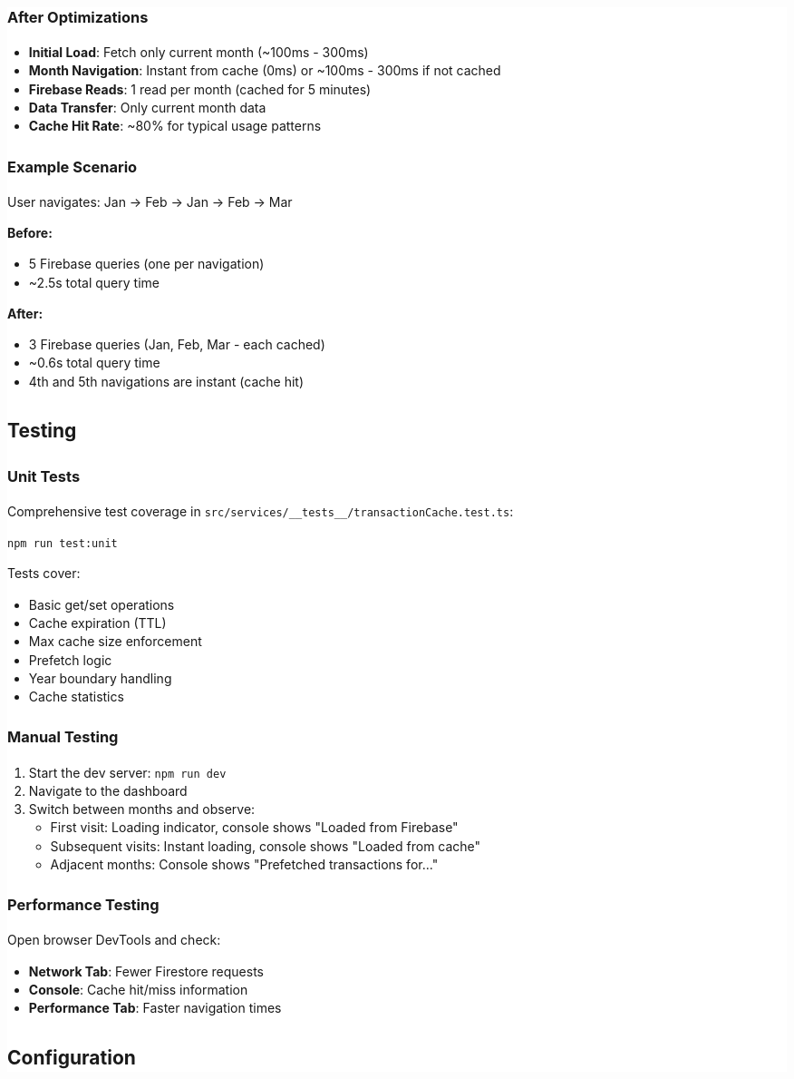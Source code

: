 ### After Optimizations
- **Initial Load**: Fetch only current month (~100ms - 300ms)
- **Month Navigation**: Instant from cache (0ms) or ~100ms - 300ms if not cached
- **Firebase Reads**: 1 read per month (cached for 5 minutes)
- **Data Transfer**: Only current month data
- **Cache Hit Rate**: ~80% for typical usage patterns

### Example Scenario
User navigates: Jan → Feb → Jan → Feb → Mar

**Before:**
- 5 Firebase queries (one per navigation)
- ~2.5s total query time

**After:**
- 3 Firebase queries (Jan, Feb, Mar - each cached)
- ~0.6s total query time
- 4th and 5th navigations are instant (cache hit)

## Testing

### Unit Tests
Comprehensive test coverage in `src/services/__tests__/transactionCache.test.ts`:

```bash
npm run test:unit
```

Tests cover:
- Basic get/set operations
- Cache expiration (TTL)
- Max cache size enforcement
- Prefetch logic
- Year boundary handling
- Cache statistics

### Manual Testing
1. Start the dev server: `npm run dev`
2. Navigate to the dashboard
3. Switch between months and observe:
   - First visit: Loading indicator, console shows "Loaded from Firebase"
   - Subsequent visits: Instant loading, console shows "Loaded from cache"
   - Adjacent months: Console shows "Prefetched transactions for..."

### Performance Testing
Open browser DevTools and check:
- **Network Tab**: Fewer Firestore requests
- **Console**: Cache hit/miss information
- **Performance Tab**: Faster navigation times

## Configuration
